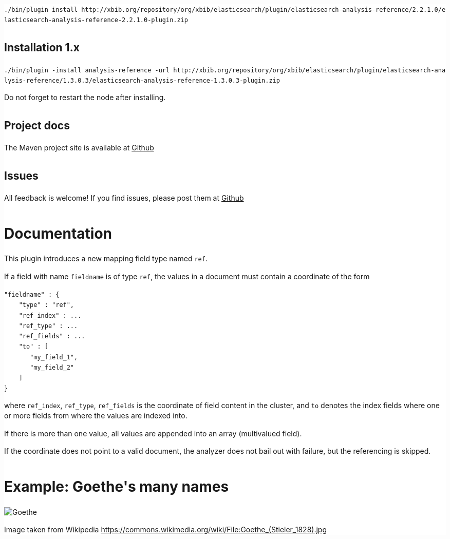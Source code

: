     ./bin/plugin install http://xbib.org/repository/org/xbib/elasticsearch/plugin/elasticsearch-analysis-reference/2.2.1.0/elasticsearch-analysis-reference-2.2.1.0-plugin.zip

## Installation 1.x

    ./bin/plugin -install analysis-reference -url http://xbib.org/repository/org/xbib/elasticsearch/plugin/elasticsearch-analysis-reference/1.3.0.3/elasticsearch-analysis-reference-1.3.0.3-plugin.zip

Do not forget to restart the node after installing.

## Project docs

The Maven project site is available at [Github](http://jprante.github.io/elasticsearch-analysis-reference)

## Issues

All feedback is welcome! If you find issues, please post them at [Github](https://github.com/jprante/elasticsearch-analysis-reference/issues)

# Documentation

This plugin introduces a new mapping field type named `ref`. 

If a field with name `fieldname` is of type `ref`, the values in a document must contain a coordinate of the form

    "fieldname" : {
        "type" : "ref",
        "ref_index" : ...
        "ref_type" : ...
        "ref_fields" : ...
        "to" : [
           "my_field_1",
           "my_field_2"
        ]
    }
    
where `ref_index`, `ref_type`, `ref_fields` is the coordinate of field content in the cluster, 
and `to` denotes the index fields where one or more fields from where the values are indexed into. 

If there is more than one value, all values are appended into an array (multivalued field).

If the coordinate does not point to a valid document, the analyzer does not bail out with failure, 
but the referencing is skipped.

# Example: Goethe's many names

![Goethe](https://upload.wikimedia.org/wikipedia/commons/thumb/0/0e/Goethe_%28Stieler_1828%29.jpg/195px-Goethe_%28Stieler_1828%29.jpg)

Image taken from Wikipedia https://commons.wikimedia.org/wiki/File:Goethe_(Stieler_1828).jpg
